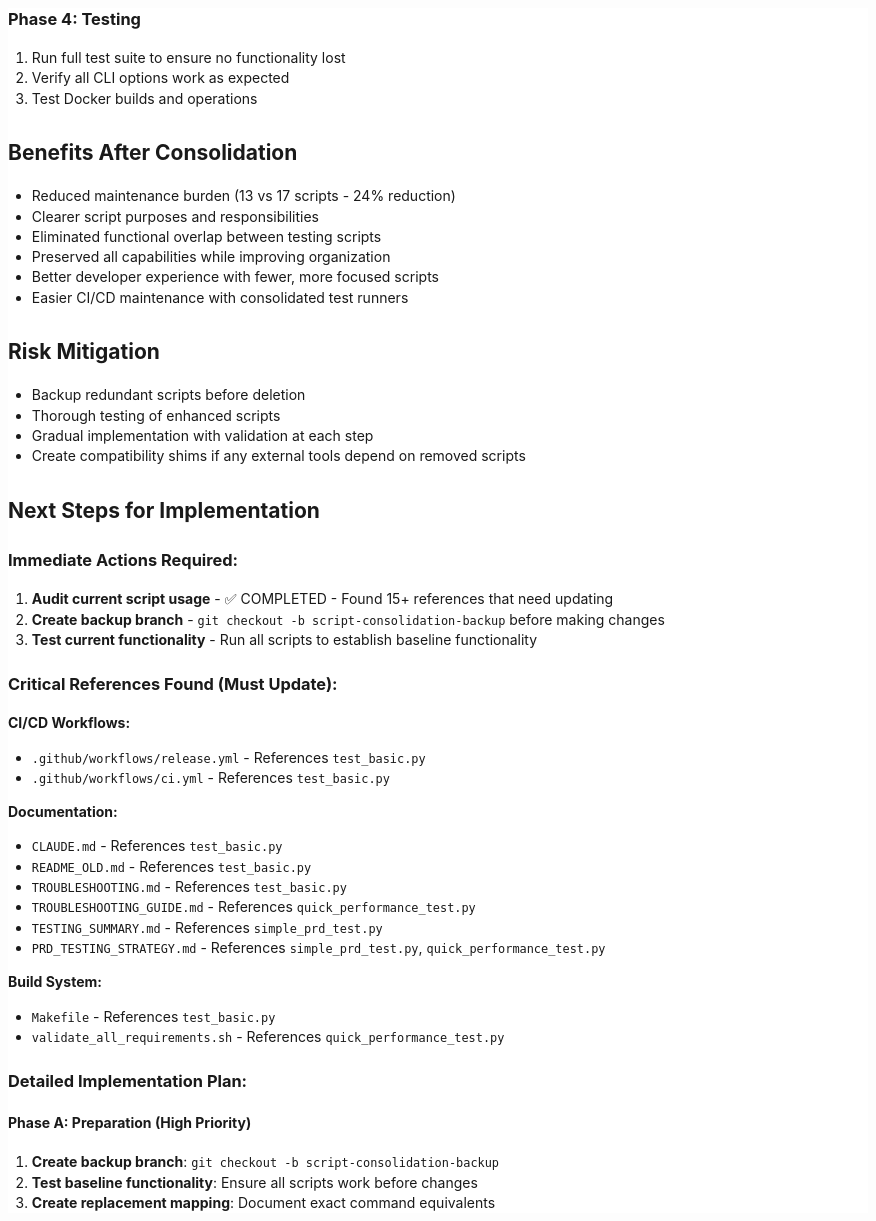 ### Phase 4: Testing
1. Run full test suite to ensure no functionality lost
2. Verify all CLI options work as expected
3. Test Docker builds and operations

## Benefits After Consolidation
- Reduced maintenance burden (13 vs 17 scripts - 24% reduction)
- Clearer script purposes and responsibilities
- Eliminated functional overlap between testing scripts
- Preserved all capabilities while improving organization
- Better developer experience with fewer, more focused scripts
- Easier CI/CD maintenance with consolidated test runners

## Risk Mitigation
- Backup redundant scripts before deletion
- Thorough testing of enhanced scripts
- Gradual implementation with validation at each step
- Create compatibility shims if any external tools depend on removed scripts

## Next Steps for Implementation

### Immediate Actions Required:
1. **Audit current script usage** - ✅ COMPLETED - Found 15+ references that need updating
2. **Create backup branch** - `git checkout -b script-consolidation-backup` before making changes  
3. **Test current functionality** - Run all scripts to establish baseline functionality

### Critical References Found (Must Update):
**CI/CD Workflows:**
- `.github/workflows/release.yml` - References `test_basic.py`
- `.github/workflows/ci.yml` - References `test_basic.py` 

**Documentation:**
- `CLAUDE.md` - References `test_basic.py`
- `README_OLD.md` - References `test_basic.py`
- `TROUBLESHOOTING.md` - References `test_basic.py`
- `TROUBLESHOOTING_GUIDE.md` - References `quick_performance_test.py`
- `TESTING_SUMMARY.md` - References `simple_prd_test.py`
- `PRD_TESTING_STRATEGY.md` - References `simple_prd_test.py`, `quick_performance_test.py`

**Build System:**
- `Makefile` - References `test_basic.py`
- `validate_all_requirements.sh` - References `quick_performance_test.py`

### Detailed Implementation Plan:

#### Phase A: Preparation (High Priority)
1. **Create backup branch**: `git checkout -b script-consolidation-backup`
2. **Test baseline functionality**: Ensure all scripts work before changes
3. **Create replacement mapping**: Document exact command equivalents
